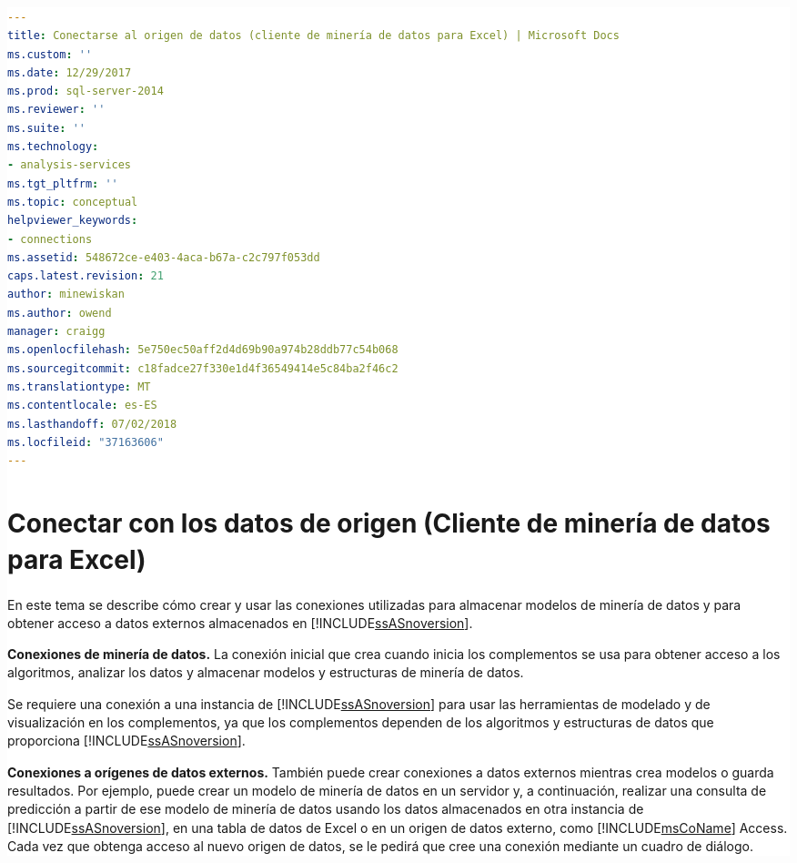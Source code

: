 ```yaml
---
title: Conectarse al origen de datos (cliente de minería de datos para Excel) | Microsoft Docs
ms.custom: ''
ms.date: 12/29/2017
ms.prod: sql-server-2014
ms.reviewer: ''
ms.suite: ''
ms.technology:
- analysis-services
ms.tgt_pltfrm: ''
ms.topic: conceptual
helpviewer_keywords:
- connections
ms.assetid: 548672ce-e403-4aca-b67a-c2c797f053dd
caps.latest.revision: 21
author: minewiskan
ms.author: owend
manager: craigg
ms.openlocfilehash: 5e750ec50aff2d4d69b90a974b28ddb77c54b068
ms.sourcegitcommit: c18fadce27f330e1d4f36549414e5c84ba2f46c2
ms.translationtype: MT
ms.contentlocale: es-ES
ms.lasthandoff: 07/02/2018
ms.locfileid: "37163606"
---
```

# <a name="connect-to-source-data-data-mining-client-for-excel"></a>Conectar con los datos de origen (Cliente de minería de datos para Excel)
  En este tema se describe cómo crear y usar las conexiones utilizadas para almacenar modelos de minería de datos y para obtener acceso a datos externos almacenados en [!INCLUDE[ssASnoversion](../includes/ssasnoversion-md.md)].  
  
 **Conexiones de minería de datos.** La conexión inicial que crea cuando inicia los complementos se usa para obtener acceso a los algoritmos, analizar los datos y almacenar modelos y estructuras de minería de datos.  
  
 Se requiere una conexión a una instancia de [!INCLUDE[ssASnoversion](../includes/ssasnoversion-md.md)] para usar las herramientas de modelado y de visualización en los complementos, ya que los complementos dependen de los algoritmos y estructuras de datos que proporciona [!INCLUDE[ssASnoversion](../includes/ssasnoversion-md.md)].  
  
 **Conexiones a orígenes de datos externos.** También puede crear conexiones a datos externos mientras crea modelos o guarda resultados. Por ejemplo, puede crear un modelo de minería de datos en un servidor y, a continuación, realizar una consulta de predicción a partir de ese modelo de minería de datos usando los datos almacenados en otra instancia de [!INCLUDE[ssASnoversion](../includes/ssasnoversion-md.md)], en una tabla de datos de Excel o en un origen de datos externo, como [!INCLUDE[msCoName](../includes/msconame-md.md)] Access. Cada vez que obtenga acceso al nuevo origen de datos, se le pedirá que cree una conexión mediante un cuadro de diálogo.  
  